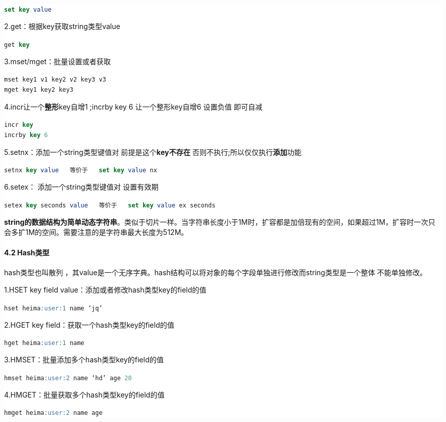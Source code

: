 ```sql
set key value
```

2.get：根据key获取string类型value

```sql
get key
```

3.mset/mget：批量设置或者获取

```sql
mset key1 v1 key2 v2 key3 v3
mget key1 key2 key3
```

4.incr让一个**整形**key自增1 ;incrby  key 6 让一个整形key自增6  设置负值 即可自减

```sql
incr key
incrby key 6
```

5.setnx：添加一个string类型键值对 前提是这个**key不存在** 否则不执行;所以仅仅执行**添加**功能

```sql
setnx key value   等价于   set key value nx
```

6.setex： 添加一个string类型键值对 设置有效期

```sql
setex key seconds value   等价于   set key value ex seconds
```

​        **string的数据结构为简单动态字符串**。类似于切片一样。当字符串长度小于1M时，扩容都是加倍现有的空间，如果超过1M，扩容时一次只会多扩1M的空间。需要注意的是字符串最大长度为512M。

#### 4.2  Hash类型

hash类型也叫散列 ，其value是一个无序字典。hash结构可以将对象的每个字段单独进行修改而string类型是一个整体 不能单独修改。

1.HSET key field value：添加或者修改hash类型key的field的值

```sql
hset heima:user:1 name ‘jq’
```

2.HGET key field：获取一个hash类型key的field的值

```sql
hget heima:user:1 name
```

3.HMSET：批量添加多个hash类型key的field的值

```sql
hmset heima:user:2 name ‘hd’ age 20
```

4.HMGET：批量获取多个hash类型key的field的值

```sql
hmget heima:user:2 name age
```

